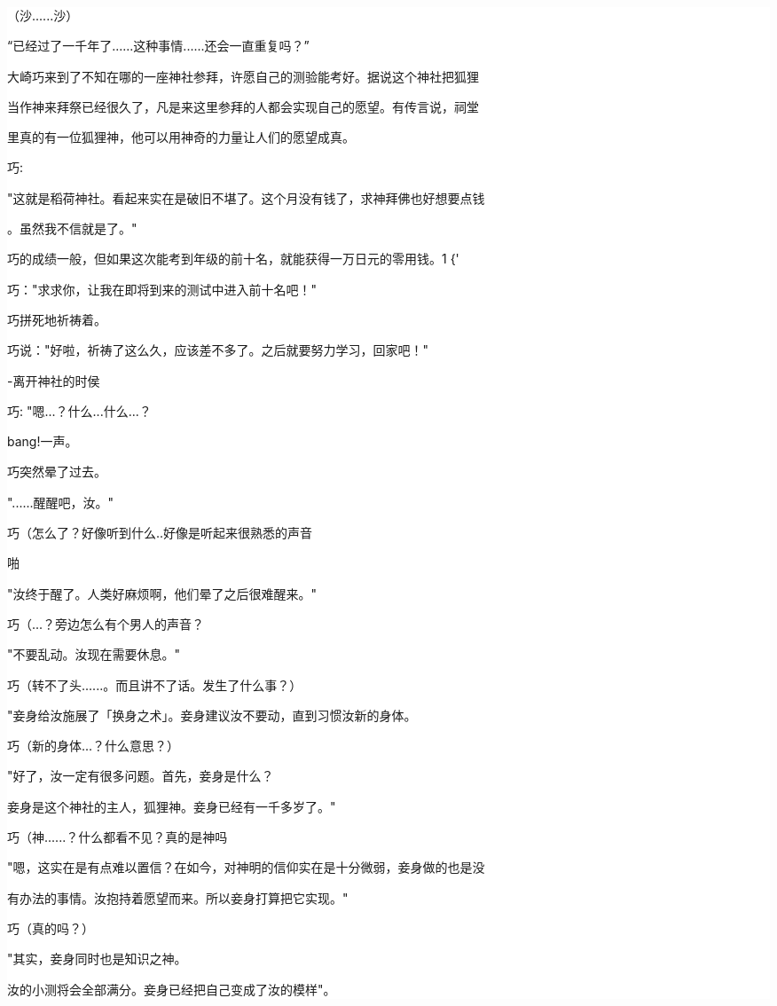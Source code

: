 （沙......沙）

“已经过了一千年了......这种事情......还会一直重复吗？”

大崎巧来到了不知在哪的一座神社参拜，许愿自己的测验能考好。据说这个神社把狐狸

当作神来拜祭已经很久了，凡是来这里参拜的人都会实现自己的愿望。有传言说，祠堂

里真的有一位狐狸神，他可以用神奇的力量让人们的愿望成真。

巧:

"这就是稻荷神社。看起来实在是破旧不堪了。这个月没有钱了，求神拜佛也好想要点钱

。虽然我不信就是了。"

巧的成绩一般，但如果这次能考到年级的前十名，就能获得一万日元的零用钱。1 {'

巧："求求你，让我在即将到来的测试中进入前十名吧！"

巧拼死地祈祷着。

巧说："好啦，祈祷了这么久，应该差不多了。之后就要努力学习，回家吧！"

-离开神社的时侯

巧: "嗯...？什么...什么...？

bang!一声。

巧突然晕了过去。

"......醒醒吧，汝。"

巧（怎么了？好像听到什么..好像是听起来很熟悉的声音

啪

"汝终于醒了。人类好麻烦啊，他们晕了之后很难醒来。"

巧（...？旁边怎么有个男人的声音？

"不要乱动。汝现在需要休息。"

巧（转不了头......。而且讲不了话。发生了什么事？）

"妾身给汝施展了「换身之术」。妾身建议汝不要动，直到习惯汝新的身体。

巧（新的身体...？什么意思？）

"好了，汝一定有很多问题。首先，妾身是什么？

妾身是这个神社的主人，狐狸神。妾身已经有一千多岁了。"

巧（神......？什么都看不见？真的是神吗

"嗯，这实在是有点难以置信？在如今，对神明的信仰实在是十分微弱，妾身做的也是没

有办法的事情。汝抱持着愿望而来。所以妾身打算把它实现。"

巧（真的吗？）

"其实，妾身同时也是知识之神。

汝的小测将会全部满分。妾身已经把自己变成了汝的模样"。
